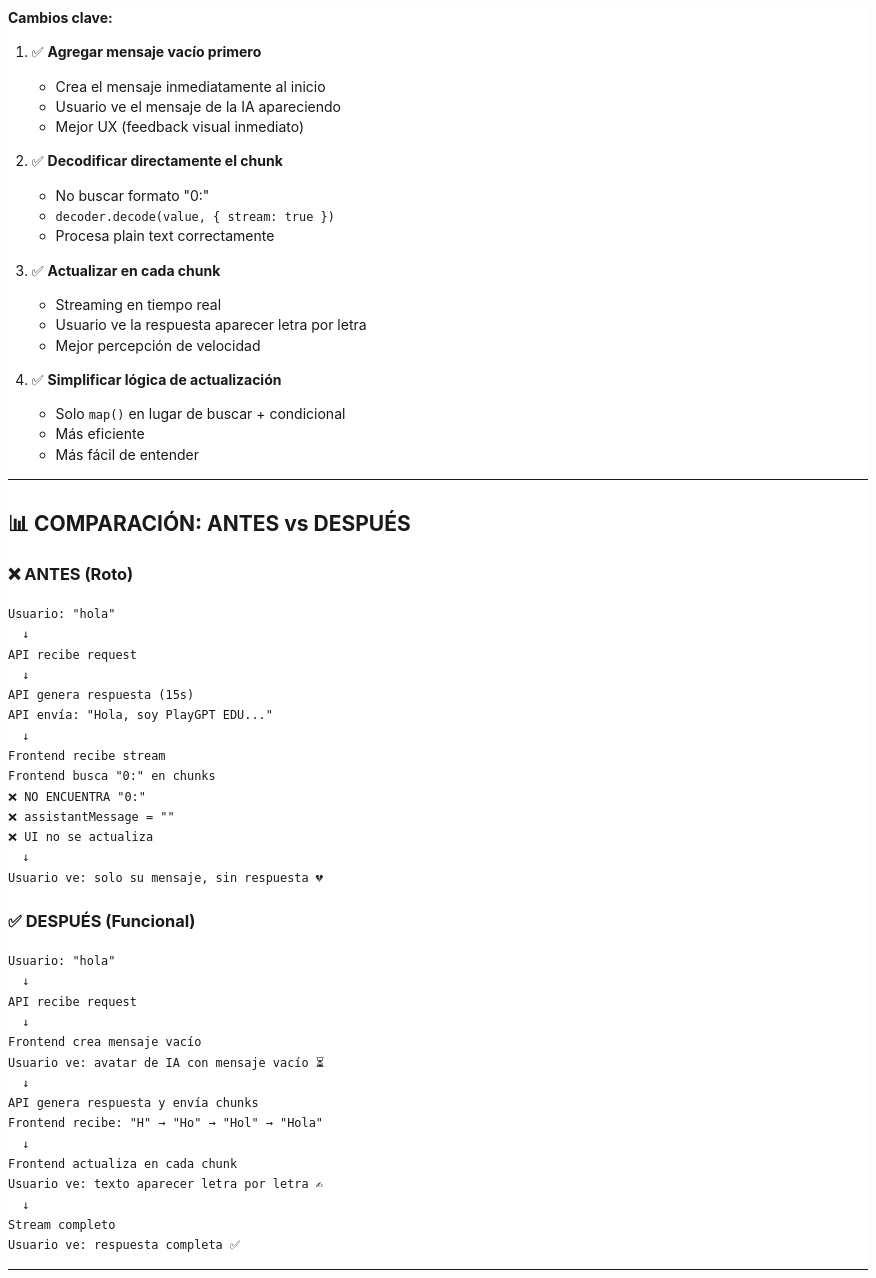 **Cambios clave:**

1. ✅ **Agregar mensaje vacío primero**
   - Crea el mensaje inmediatamente al inicio
   - Usuario ve el mensaje de la IA apareciendo
   - Mejor UX (feedback visual inmediato)

2. ✅ **Decodificar directamente el chunk**
   - No buscar formato "0:"
   - `decoder.decode(value, { stream: true })`
   - Procesa plain text correctamente

3. ✅ **Actualizar en cada chunk**
   - Streaming en tiempo real
   - Usuario ve la respuesta aparecer letra por letra
   - Mejor percepción de velocidad

4. ✅ **Simplificar lógica de actualización**
   - Solo `map()` en lugar de buscar + condicional
   - Más eficiente
   - Más fácil de entender

---

## 📊 COMPARACIÓN: ANTES vs DESPUÉS

### **❌ ANTES (Roto)**

```
Usuario: "hola"
  ↓
API recibe request
  ↓
API genera respuesta (15s)
API envía: "Hola, soy PlayGPT EDU..."
  ↓
Frontend recibe stream
Frontend busca "0:" en chunks
❌ NO ENCUENTRA "0:"
❌ assistantMessage = ""
❌ UI no se actualiza
  ↓
Usuario ve: solo su mensaje, sin respuesta 💔
```

### **✅ DESPUÉS (Funcional)**

```
Usuario: "hola"
  ↓
API recibe request
  ↓
Frontend crea mensaje vacío
Usuario ve: avatar de IA con mensaje vacío ⏳
  ↓
API genera respuesta y envía chunks
Frontend recibe: "H" → "Ho" → "Hol" → "Hola"
  ↓
Frontend actualiza en cada chunk
Usuario ve: texto aparecer letra por letra ✍️
  ↓
Stream completo
Usuario ve: respuesta completa ✅
```

---